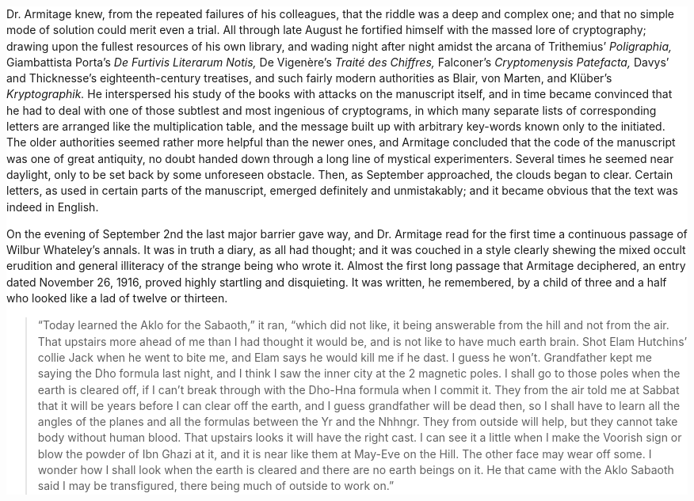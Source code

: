 Dr. Armitage knew, from the repeated failures
of his colleagues, that the riddle was a deep and complex one; and that
no simple mode of solution could merit even a trial. All through late
August he fortified himself with the massed lore of cryptography;
drawing upon the fullest resources of his own library, and wading night
after night amidst the arcana of Trithemius’ *Poligraphia,* Giambattista
Porta’s *De Furtivis Literarum Notis,* De Vigenère’s *Traité des
Chiffres,* Falconer’s *Cryptomenysis Patefacta,* Davys’ and Thicknesse’s
eighteenth-century treatises, and such fairly modern authorities as
Blair, von Marten, and Klüber’s *Kryptographik.* He interspersed his
study of the books with attacks on the manuscript itself, and in time
became convinced that he had to deal with one of those subtlest and most
ingenious of cryptograms, in which many separate lists of corresponding
letters are arranged like the multiplication table, and the message
built up with arbitrary key-words known only to the initiated. The older
authorities seemed rather more helpful than the newer ones, and Armitage
concluded that the code of the manuscript was one of great antiquity, no
doubt handed down through a long line of mystical experimenters. Several
times he seemed near daylight, only to be set back by some unforeseen
obstacle. Then, as September approached, the clouds began to clear.
Certain letters, as used in certain parts of the manuscript, emerged
definitely and unmistakably; and it became obvious that the text was
indeed in English.

On the evening of September 2nd the last
major barrier gave way, and Dr. Armitage read for the first time a
continuous passage of Wilbur Whateley’s annals. It was in truth a diary,
as all had thought; and it was couched in a style clearly shewing the
mixed occult erudition and general illiteracy of the strange being who
wrote it. Almost the first long passage that Armitage deciphered, an
entry dated November 26, 1916, proved highly startling and disquieting.
It was written, he remembered, by a child of three and a half who looked
like a lad of twelve or thirteen.

> “Today learned the Aklo for the Sabaoth,” it
> ran, “which did not like, it being answerable from the hill and not
> from the air. That upstairs more ahead of me than I had thought it
> would be, and is not like to have much earth brain. Shot Elam
> Hutchins’ collie Jack when he went to bite me, and Elam says he would
> kill me if he dast. I guess he won’t. Grandfather kept me saying the
> Dho formula last night, and I think I saw the inner city at the 2
> magnetic poles. I shall go to those poles when the earth is cleared
> off, if I can’t break through with the Dho-Hna formula when I commit
> it. They from the air told me at Sabbat that it will be years before I
> can clear off the earth, and I guess grandfather will be dead then, so
> I shall have to learn all the angles of the planes and all the
> formulas between the Yr and the Nhhngr. They from outside will help,
> but they cannot take body without human blood. That upstairs looks it
> will have the right cast. I can see it a little when I make the
> Voorish sign or blow the powder of Ibn Ghazi at it, and it is near
> like them at May-Eve on the Hill. The other face may wear off some. I
> wonder how I shall look when the earth is cleared and there are no
> earth beings on it. He that came with the Aklo Sabaoth said I may be
> transfigured, there being much of outside to work on.”
